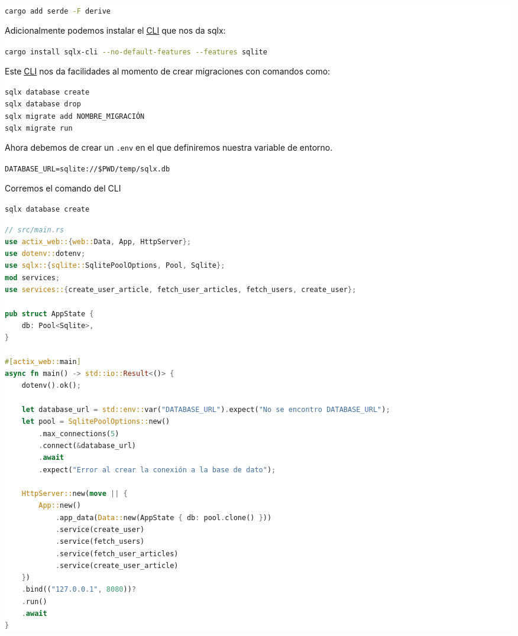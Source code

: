 ```sh
cargo add serde -F derive
```

Adicionalmente podemos instalar el [CLI](https://github.com/launchbadge/sqlx/blob/main/sqlx-cli/README.md) que nos da sqlx:

```sh
cargo install sqlx-cli --no-default-features --features sqlite
```

Este [CLI](https://github.com/launchbadge/sqlx/blob/main/sqlx-cli/README.md) nos da facilidades al momento de crear migraciones con comandos como:

```sh
sqlx database create
sqlx database drop
sqlx migrate add NOMBRE_MIGRACIÓN
sqlx migrate run
```

Ahora debemos de crear un `.env` en el que definiremos nuestra variable de entorno.

```env
DATABASE_URL=sqlite://$PWD/temp/sqlx.db
```

Corremos el comando del CLI

```sh
sqlx database create
```

```rust
// src/main.rs
use actix_web::{web::Data, App, HttpServer};
use dotenv::dotenv;
use sqlx::{sqlite::SqlitePoolOptions, Pool, Sqlite};
mod services;
use services::{create_user_article, fetch_user_articles, fetch_users, create_user};

pub struct AppState {
    db: Pool<Sqlite>,
}

#[actix_web::main]
async fn main() -> std::io::Result<()> {
    dotenv().ok();

    let database_url = std::env::var("DATABASE_URL").expect("No se encontro DATABASE_URL");
    let pool = SqlitePoolOptions::new()
        .max_connections(5)
        .connect(&database_url)
        .await
        .expect("Error al crear la conexión a la base de dato");

    HttpServer::new(move || {
        App::new()
            .app_data(Data::new(AppState { db: pool.clone() }))
            .service(create_user)
            .service(fetch_users)
            .service(fetch_user_articles)
            .service(create_user_article)
    })
    .bind(("127.0.0.1", 8080))?
    .run()
    .await
}
```
